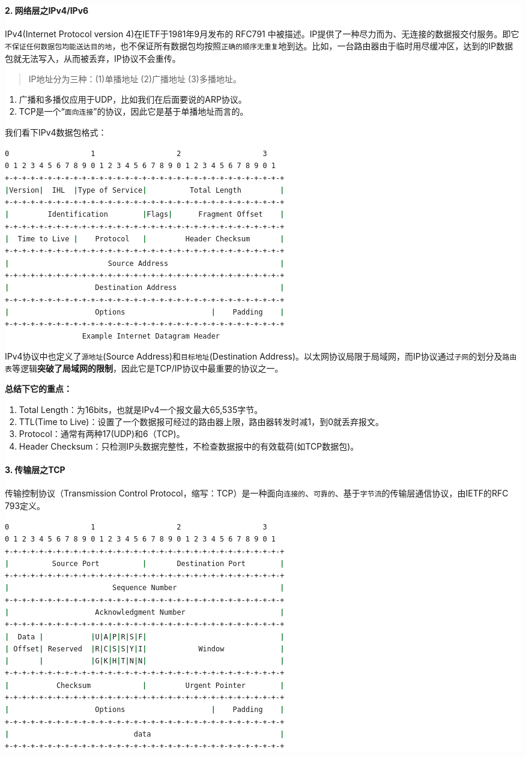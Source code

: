 #### 2. 网络层之IPv4/IPv6

IPv4(Internet Protocol version 4)在IETF于1981年9月发布的 RFC791 中被描述。IP提供了一种尽力而为、无连接的数据报交付服务。即它`不保证任何数据包均能送达目的地`，也不保证所有数据包均按照`正确的顺序无重复`地到达。比如，一台路由器由于临时用尽缓冲区，达到的IP数据包就无法写入，从而被丢弃，IP协议不会重传。

> IP地址分为三种：(1)单播地址 (2)广播地址 (3)多播地址。

1. 广播和多播仅应用于UDP，比如我们在后面要说的ARP协议。
2. TCP是一个“`面向连接`”的协议，因此它是基于单播地址而言的。

我们看下IPv4数据包格式：
```sh
0                   1                   2                   3
0 1 2 3 4 5 6 7 8 9 0 1 2 3 4 5 6 7 8 9 0 1 2 3 4 5 6 7 8 9 0 1
+-+-+-+-+-+-+-+-+-+-+-+-+-+-+-+-+-+-+-+-+-+-+-+-+-+-+-+-+-+-+-+-+
|Version|  IHL  |Type of Service|          Total Length         |
+-+-+-+-+-+-+-+-+-+-+-+-+-+-+-+-+-+-+-+-+-+-+-+-+-+-+-+-+-+-+-+-+
|         Identification        |Flags|      Fragment Offset    |
+-+-+-+-+-+-+-+-+-+-+-+-+-+-+-+-+-+-+-+-+-+-+-+-+-+-+-+-+-+-+-+-+
|  Time to Live |    Protocol   |         Header Checksum       |
+-+-+-+-+-+-+-+-+-+-+-+-+-+-+-+-+-+-+-+-+-+-+-+-+-+-+-+-+-+-+-+-+
|                       Source Address                          |
+-+-+-+-+-+-+-+-+-+-+-+-+-+-+-+-+-+-+-+-+-+-+-+-+-+-+-+-+-+-+-+-+
|                    Destination Address                        |
+-+-+-+-+-+-+-+-+-+-+-+-+-+-+-+-+-+-+-+-+-+-+-+-+-+-+-+-+-+-+-+-+
|                    Options                    |    Padding    |
+-+-+-+-+-+-+-+-+-+-+-+-+-+-+-+-+-+-+-+-+-+-+-+-+-+-+-+-+-+-+-+-+
                  Example Internet Datagram Header
```

IPv4协议中也定义了`源地址`(Source Address)和`目标地址`(Destination Address)。以太网协议局限于局域网，而IP协议通过`子网`的划分及`路由表`等逻辑**突破了局域网的限制**，因此它是TCP/IP协议中最重要的协议之一。

**总结下它的重点：**

1. Total Length：为16bits，也就是IPv4一个报文最大65,535字节。
2. TTL(Time to Live)：设置了一个数据报可经过的路由器上限，路由器转发时减1，到0就丢弃报文。
3. Protocol：通常有两种17(UDP)和6（TCP)。
4. Header Checksum：只检测IP头数据完整性，不检查数据报中的有效载荷(如TCP数据包)。

#### 3. 传输层之TCP

传输控制协议（Transmission Control Protocol，缩写：TCP）是一种面向`连接的`、`可靠的`、基于`字节流`的传输层通信协议，由IETF的RFC 793定义。
```sh
0                   1                   2                   3
0 1 2 3 4 5 6 7 8 9 0 1 2 3 4 5 6 7 8 9 0 1 2 3 4 5 6 7 8 9 0 1
+-+-+-+-+-+-+-+-+-+-+-+-+-+-+-+-+-+-+-+-+-+-+-+-+-+-+-+-+-+-+-+-+
|          Source Port          |       Destination Port        |
+-+-+-+-+-+-+-+-+-+-+-+-+-+-+-+-+-+-+-+-+-+-+-+-+-+-+-+-+-+-+-+-+
|                        Sequence Number                        |
+-+-+-+-+-+-+-+-+-+-+-+-+-+-+-+-+-+-+-+-+-+-+-+-+-+-+-+-+-+-+-+-+
|                    Acknowledgment Number                      |
+-+-+-+-+-+-+-+-+-+-+-+-+-+-+-+-+-+-+-+-+-+-+-+-+-+-+-+-+-+-+-+-+
|  Data |           |U|A|P|R|S|F|                               |
| Offset| Reserved  |R|C|S|S|Y|I|            Window             |
|       |           |G|K|H|T|N|N|                               |
+-+-+-+-+-+-+-+-+-+-+-+-+-+-+-+-+-+-+-+-+-+-+-+-+-+-+-+-+-+-+-+-+
|           Checksum            |         Urgent Pointer        |
+-+-+-+-+-+-+-+-+-+-+-+-+-+-+-+-+-+-+-+-+-+-+-+-+-+-+-+-+-+-+-+-+
|                    Options                    |    Padding    |
+-+-+-+-+-+-+-+-+-+-+-+-+-+-+-+-+-+-+-+-+-+-+-+-+-+-+-+-+-+-+-+-+
|                             data                              |
+-+-+-+-+-+-+-+-+-+-+-+-+-+-+-+-+-+-+-+-+-+-+-+-+-+-+-+-+-+-+-+-+
```
